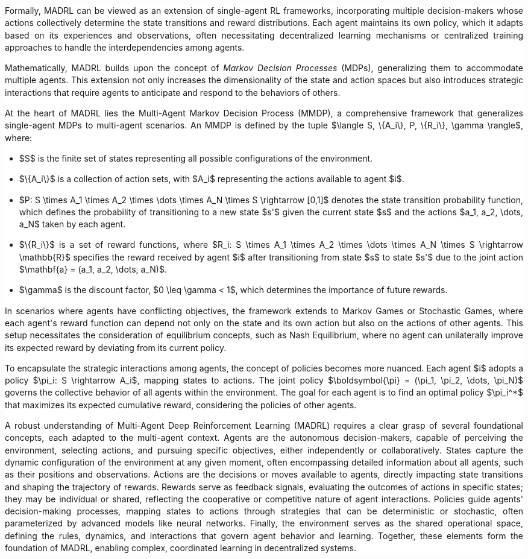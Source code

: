 <p style="text-align: justify;">
Formally, MADRL can be viewed as an extension of single-agent RL frameworks, incorporating multiple decision-makers whose actions collectively determine the state transitions and reward distributions. Each agent maintains its own policy, which it adapts based on its experiences and observations, often necessitating decentralized learning mechanisms or centralized training approaches to handle the interdependencies among agents.
</p>

<p style="text-align: justify;">
Mathematically, MADRL builds upon the concept of <em>Markov Decision Processes</em> (MDPs), generalizing them to accommodate multiple agents. This extension not only increases the dimensionality of the state and action spaces but also introduces strategic interactions that require agents to anticipate and respond to the behaviors of others.
</p>

<p style="text-align: justify;">
At the heart of MADRL lies the Multi-Agent Markov Decision Process (MMDP), a comprehensive framework that generalizes single-agent MDPs to multi-agent scenarios. An MMDP is defined by the tuple $\langle S, \{A_i\}, P, \{R_i\}, \gamma \rangle$, where:
</p>

- <p style="text-align: justify;">$S$ is the finite set of states representing all possible configurations of the environment.</p>
- <p style="text-align: justify;">$\{A_i\}$ is a collection of action sets, with $A_i$ representing the actions available to agent $i$.</p>
- <p style="text-align: justify;">$P: S \times A_1 \times A_2 \times \dots \times A_N \times S \rightarrow [0,1]$ denotes the state transition probability function, which defines the probability of transitioning to a new state $s'$ given the current state $s$ and the actions $a_1, a_2, \dots, a_N$ taken by each agent.</p>
- <p style="text-align: justify;">$\{R_i\}$ is a set of reward functions, where $R_i: S \times A_1 \times A_2 \times \dots \times A_N \times S \rightarrow \mathbb{R}$ specifies the reward received by agent $i$ after transitioning from state $s$ to state $s'$ due to the joint action $\mathbf{a} = (a_1, a_2, \dots, a_N)$.</p>
- <p style="text-align: justify;">$\gamma$ is the discount factor, $0 \leq \gamma < 1$, which determines the importance of future rewards.</p>
<p style="text-align: justify;">
In scenarios where agents have conflicting objectives, the framework extends to Markov Games or Stochastic Games, where each agent's reward function can depend not only on the state and its own action but also on the actions of other agents. This setup necessitates the consideration of equilibrium concepts, such as Nash Equilibrium, where no agent can unilaterally improve its expected reward by deviating from its current policy.
</p>

<p style="text-align: justify;">
To encapsulate the strategic interactions among agents, the concept of policies becomes more nuanced. Each agent $i$ adopts a policy $\pi_i: S \rightarrow A_i$, mapping states to actions. The joint policy $\boldsymbol{\pi} = (\pi_1, \pi_2, \dots, \pi_N)$ governs the collective behavior of all agents within the environment. The goal for each agent is to find an optimal policy $\pi_i^*$ that maximizes its expected cumulative reward, considering the policies of other agents.
</p>

<p style="text-align: justify;">
A robust understanding of Multi-Agent Deep Reinforcement Learning (MADRL) requires a clear grasp of several foundational concepts, each adapted to the multi-agent context. Agents are the autonomous decision-makers, capable of perceiving the environment, selecting actions, and pursuing specific objectives, either independently or collaboratively. States capture the dynamic configuration of the environment at any given moment, often encompassing detailed information about all agents, such as their positions and observations. Actions are the decisions or moves available to agents, directly impacting state transitions and shaping the trajectory of rewards. Rewards serve as feedback signals, evaluating the outcomes of actions in specific states; they may be individual or shared, reflecting the cooperative or competitive nature of agent interactions. Policies guide agents' decision-making processes, mapping states to actions through strategies that can be deterministic or stochastic, often parameterized by advanced models like neural networks. Finally, the environment serves as the shared operational space, defining the rules, dynamics, and interactions that govern agent behavior and learning. Together, these elements form the foundation of MADRL, enabling complex, coordinated learning in decentralized systems.